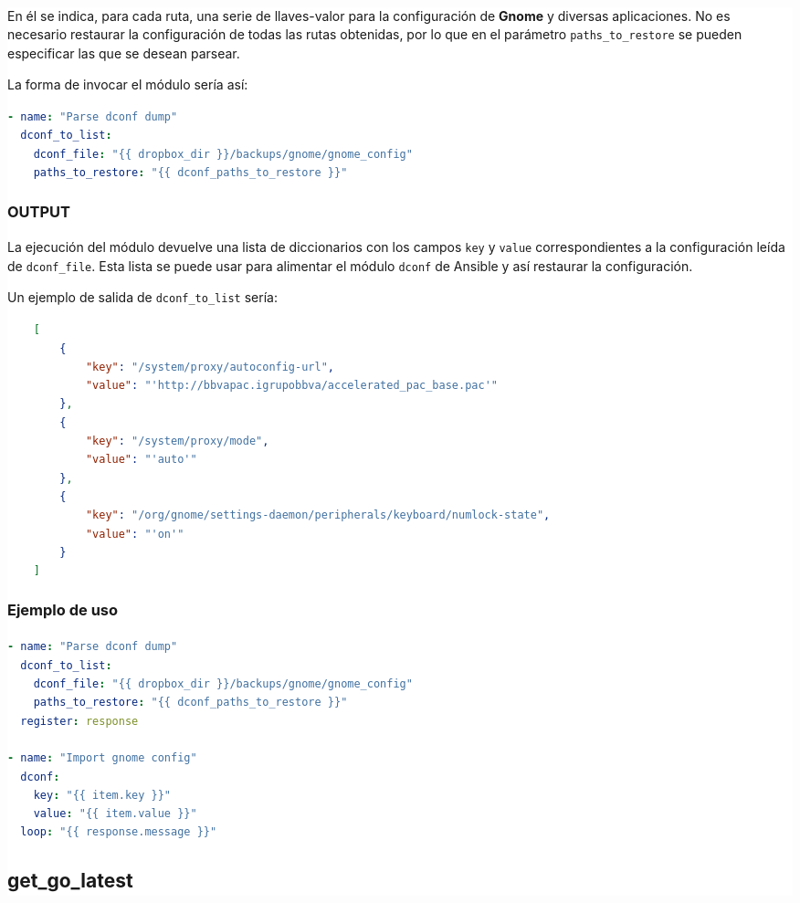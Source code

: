 En él se indica, para cada ruta, una serie de llaves-valor para la configuración de **Gnome** y diversas aplicaciones. No es necesario restaurar la configuración de todas las rutas obtenidas, por lo que en el parámetro `paths_to_restore` se pueden especificar las que se desean parsear.

La forma de invocar el módulo sería así:

```yaml
- name: "Parse dconf dump"
  dconf_to_list:
    dconf_file: "{{ dropbox_dir }}/backups/gnome/gnome_config"
    paths_to_restore: "{{ dconf_paths_to_restore }}"
```

### OUTPUT

La ejecución del módulo devuelve una lista de diccionarios con los campos `key` y `value` correspondientes a la configuración leída de `dconf_file`. Esta lista se puede usar para alimentar el módulo `dconf` de Ansible y así restaurar la configuración.

Un ejemplo de salida de `dconf_to_list` sería:

```json
    [
        {
            "key": "/system/proxy/autoconfig-url",
            "value": "'http://bbvapac.igrupobbva/accelerated_pac_base.pac'"
        },
        {
            "key": "/system/proxy/mode",
            "value": "'auto'"
        },
        {
            "key": "/org/gnome/settings-daemon/peripherals/keyboard/numlock-state",
            "value": "'on'"
        }
    ]
```

### Ejemplo de uso

```yaml
- name: "Parse dconf dump"
  dconf_to_list:
    dconf_file: "{{ dropbox_dir }}/backups/gnome/gnome_config"
    paths_to_restore: "{{ dconf_paths_to_restore }}"
  register: response

- name: "Import gnome config"
  dconf:
    key: "{{ item.key }}"
    value: "{{ item.value }}"
  loop: "{{ response.message }}"
```

## get_go_latest
